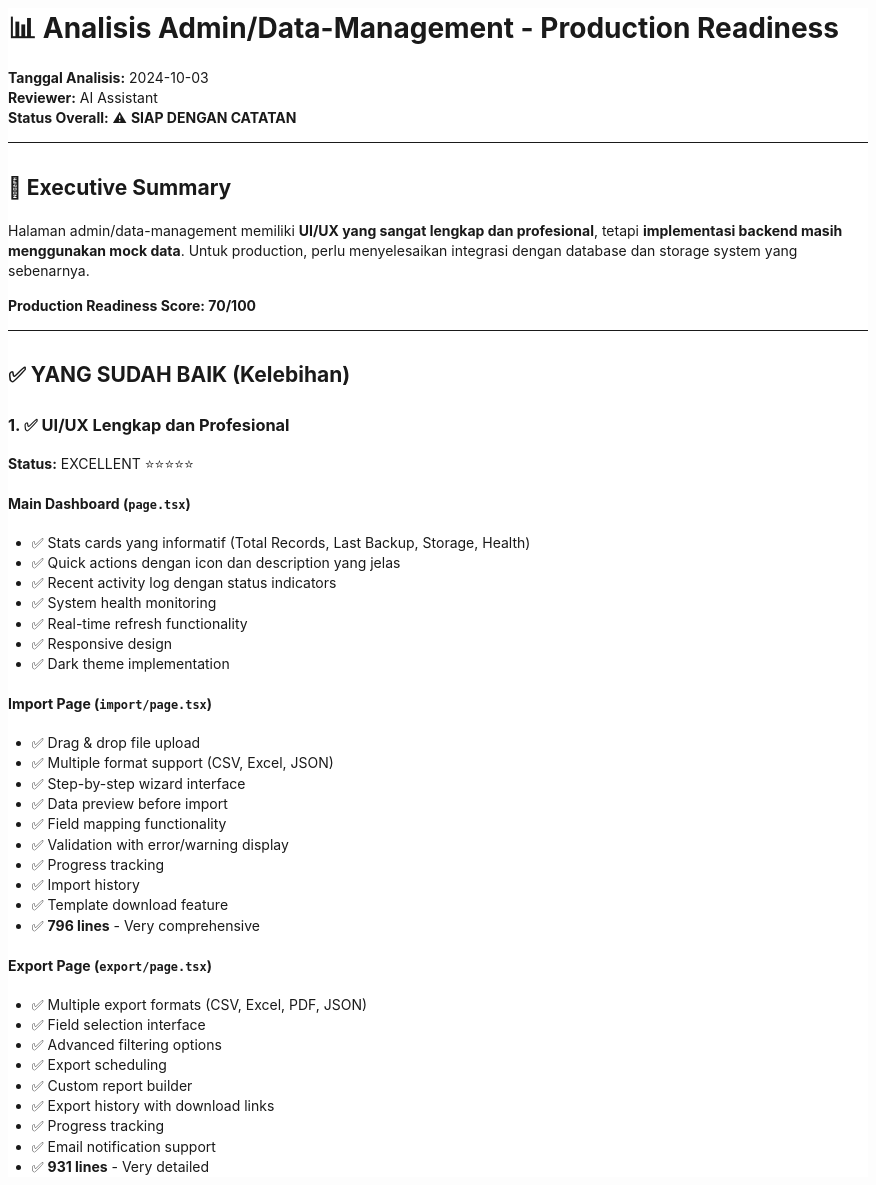 # 📊 Analisis Admin/Data-Management - Production Readiness

**Tanggal Analisis:** 2024-10-03  
**Reviewer:** AI Assistant  
**Status Overall:** ⚠️ **SIAP DENGAN CATATAN**

---

## 🎯 Executive Summary

Halaman admin/data-management memiliki **UI/UX yang sangat lengkap dan profesional**, tetapi **implementasi backend masih menggunakan mock data**. Untuk production, perlu menyelesaikan integrasi dengan database dan storage system yang sebenarnya.

**Production Readiness Score: 70/100**

---

## ✅ YANG SUDAH BAIK (Kelebihan)

### 1. ✅ UI/UX Lengkap dan Profesional
**Status:** EXCELLENT ⭐⭐⭐⭐⭐

#### Main Dashboard (`page.tsx`)
- ✅ Stats cards yang informatif (Total Records, Last Backup, Storage, Health)
- ✅ Quick actions dengan icon dan description yang jelas
- ✅ Recent activity log dengan status indicators
- ✅ System health monitoring
- ✅ Real-time refresh functionality
- ✅ Responsive design
- ✅ Dark theme implementation

#### Import Page (`import/page.tsx`)
- ✅ Drag & drop file upload
- ✅ Multiple format support (CSV, Excel, JSON)
- ✅ Step-by-step wizard interface
- ✅ Data preview before import
- ✅ Field mapping functionality
- ✅ Validation with error/warning display
- ✅ Progress tracking
- ✅ Import history
- ✅ Template download feature
- ✅ **796 lines** - Very comprehensive

#### Export Page (`export/page.tsx`)
- ✅ Multiple export formats (CSV, Excel, PDF, JSON)
- ✅ Field selection interface
- ✅ Advanced filtering options
- ✅ Export scheduling
- ✅ Custom report builder
- ✅ Export history with download links
- ✅ Progress tracking
- ✅ Email notification support
- ✅ **931 lines** - Very detailed
